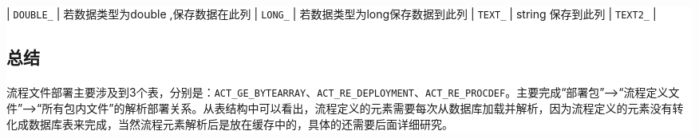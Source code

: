 | `DOUBLE_`       | 若数据类型为double ,保存数据在此列 
| `LONG_`         | 若数据类型为long保存数据到此列 
| `TEXT_`         | string 保存到此列 
| `TEXT2_`        | 


## 总结

流程文件部署主要涉及到3个表，分别是：`ACT_GE_BYTEARRAY`、`ACT_RE_DEPLOYMENT`、`ACT_RE_PROCDEF`。主要完成“部署包”-->“流程定义文件”-->“所有包内文件”的解析部署关系。从表结构中可以看出，流程定义的元素需要每次从数据库加载并解析，因为流程定义的元素没有转化成数据库表来完成，当然流程元素解析后是放在缓存中的，具体的还需要后面详细研究。 